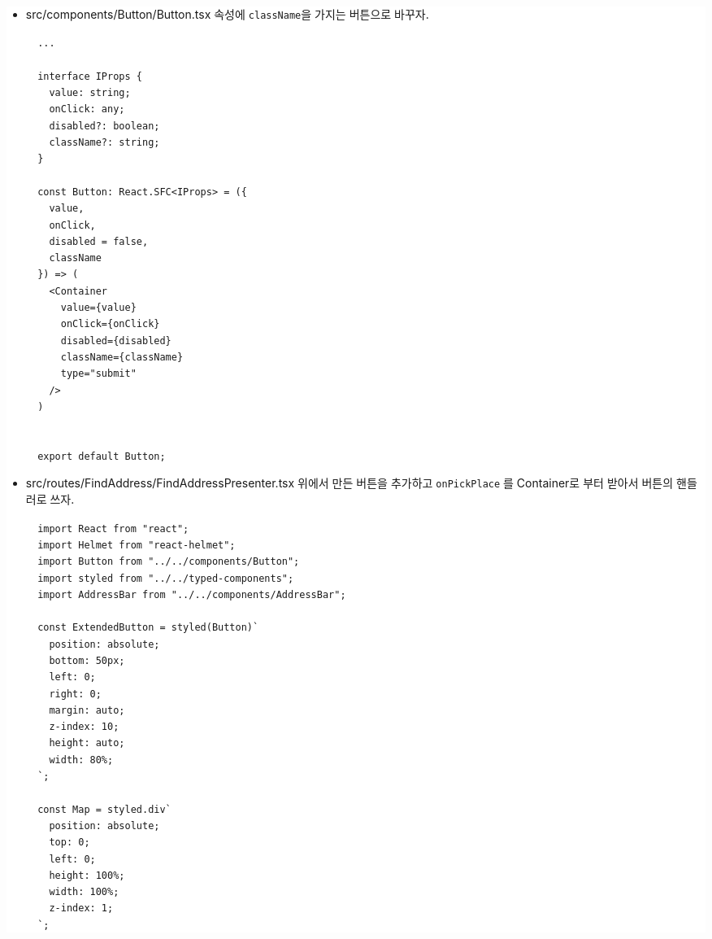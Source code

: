 - src/components/Button/Button.tsx   속성에 `className`을 가지는 버튼으로 바꾸자.

        ...
        
        interface IProps {
          value: string;
          onClick: any;
          disabled?: boolean;
          className?: string;
        }
        
        const Button: React.SFC<IProps> = ({
          value,
          onClick,
          disabled = false,
          className
        }) => (
          <Container
            value={value}
            onClick={onClick}
            disabled={disabled}
            className={className}
            type="submit"
          />
        )
        
        
        export default Button;

- src/routes/FindAddress/FindAddressPresenter.tsx  위에서 만든 버튼을 추가하고 `onPickPlace` 를 Container로 부터 받아서 버튼의 핸들러로 쓰자.

        import React from "react";
        import Helmet from "react-helmet";
        import Button from "../../components/Button";
        import styled from "../../typed-components";
        import AddressBar from "../../components/AddressBar";
        
        const ExtendedButton = styled(Button)`
          position: absolute;
          bottom: 50px;
          left: 0;
          right: 0;
          margin: auto;
          z-index: 10;
          height: auto;
          width: 80%;
        `;
        
        const Map = styled.div`
          position: absolute;
          top: 0;
          left: 0;
          height: 100%;
          width: 100%;
          z-index: 1;
        `;
        